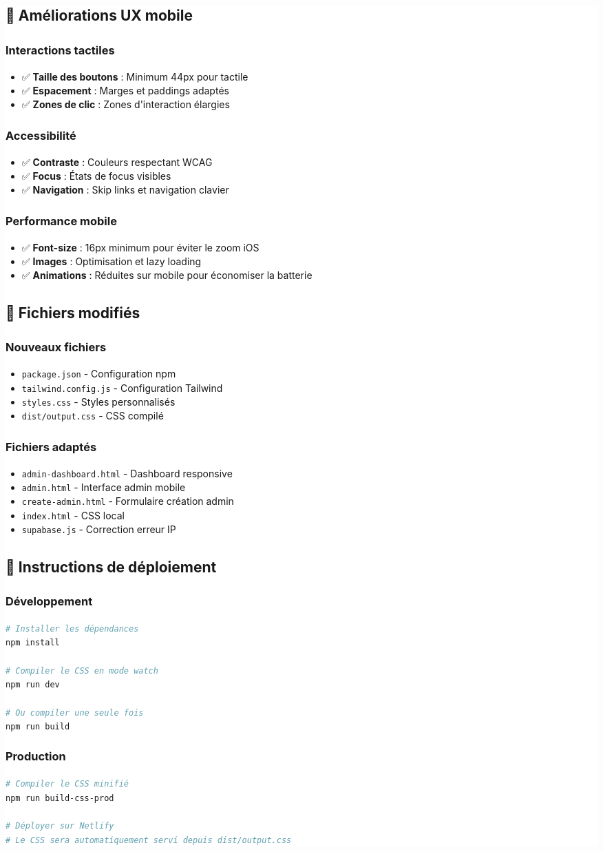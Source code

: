 ## 🎯 **Améliorations UX mobile**

### **Interactions tactiles**
- ✅ **Taille des boutons** : Minimum 44px pour tactile
- ✅ **Espacement** : Marges et paddings adaptés
- ✅ **Zones de clic** : Zones d'interaction élargies

### **Accessibilité**
- ✅ **Contraste** : Couleurs respectant WCAG
- ✅ **Focus** : États de focus visibles
- ✅ **Navigation** : Skip links et navigation clavier

### **Performance mobile**
- ✅ **Font-size** : 16px minimum pour éviter le zoom iOS
- ✅ **Images** : Optimisation et lazy loading
- ✅ **Animations** : Réduites sur mobile pour économiser la batterie

## 📁 **Fichiers modifiés**

### **Nouveaux fichiers**
- `package.json` - Configuration npm
- `tailwind.config.js` - Configuration Tailwind
- `styles.css` - Styles personnalisés
- `dist/output.css` - CSS compilé

### **Fichiers adaptés**
- `admin-dashboard.html` - Dashboard responsive
- `admin.html` - Interface admin mobile
- `create-admin.html` - Formulaire création admin
- `index.html` - CSS local
- `supabase.js` - Correction erreur IP

## 🚀 **Instructions de déploiement**

### **Développement**
```bash
# Installer les dépendances
npm install

# Compiler le CSS en mode watch
npm run dev

# Ou compiler une seule fois
npm run build
```

### **Production**
```bash
# Compiler le CSS minifié
npm run build-css-prod

# Déployer sur Netlify
# Le CSS sera automatiquement servi depuis dist/output.css
```
